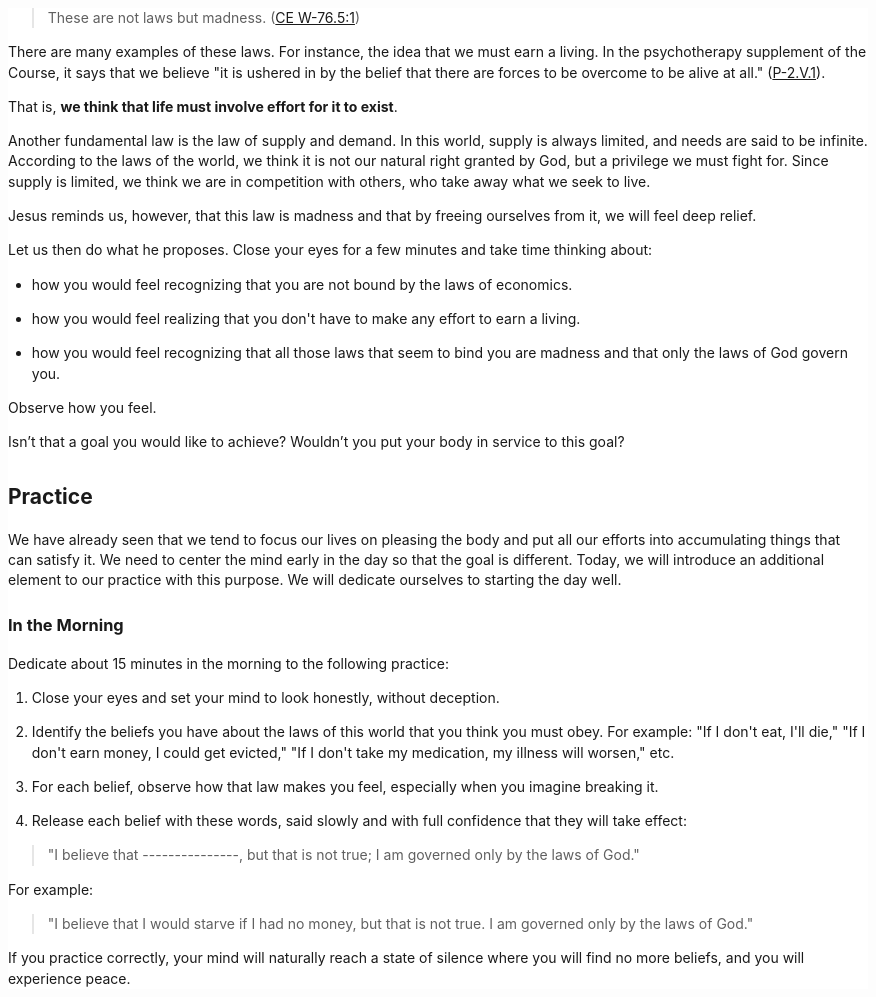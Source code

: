 > These are not laws but madness. ([CE W-76.5:1](https://acimce.app/:W-76.5:1))

There are many examples of these laws. For instance, the idea that we must earn a living. In the psychotherapy supplement of the Course, it says that we believe "it is ushered in by the belief that there are forces to be overcome to be alive at all." ([P-2.V.1](https://acim.org/acim/psychotherapy/the-process-of-healing/en/s/909)).

That is, **we think that life must involve effort for it to exist**.

Another fundamental law is the law of supply and demand. In this world, supply is always limited, and needs are said to be infinite. According to the laws of the world, we think it is not our natural right granted by God, but a privilege we must fight for. Since supply is limited, we think we are in competition with others, who take away what we seek to live.

Jesus reminds us, however, that this law is madness and that by freeing ourselves from it, we will feel deep relief.

Let us then do what he proposes. Close your eyes for a few minutes and take time thinking about:

- how you would feel recognizing that you are not bound by the laws of economics. 

- how you would feel realizing that you don't have to make any effort to earn a living. 

- how you would feel recognizing that all those laws that seem to bind you are madness and that only the laws of God govern you. 

Observe how you feel.

Isn’t that a goal you would like to achieve? Wouldn’t you put your body in service to this goal?

## Practice
We have already seen that we tend to focus our lives on pleasing the body and put all our efforts into accumulating things that can satisfy it. We need to center the mind early in the day so that the goal is different. Today, we will introduce an additional element to our practice with this purpose. We will dedicate ourselves to starting the day well.

### In the Morning
Dedicate about 15 minutes in the morning to the following practice:

1. Close your eyes and set your mind to look honestly, without deception.

2. Identify the beliefs you have about the laws of this world that you think you must obey. For example: "If I don't eat, I'll die," "If I don't earn money, I could get evicted," "If I don't take my medication, my illness will worsen," etc.

3. For each belief, observe how that law makes you feel, especially when you imagine breaking it.

4. Release each belief with these words, said slowly and with full confidence that they will take effect:

> "I believe that ---------------, but that is not true; I am governed only by the laws of God."

For example:

> "I believe that I would starve if I had no money, but that is not true. I am governed only by the laws of God."

If you practice correctly, your mind will naturally reach a state of silence where you will find no more beliefs, and you will experience peace.
